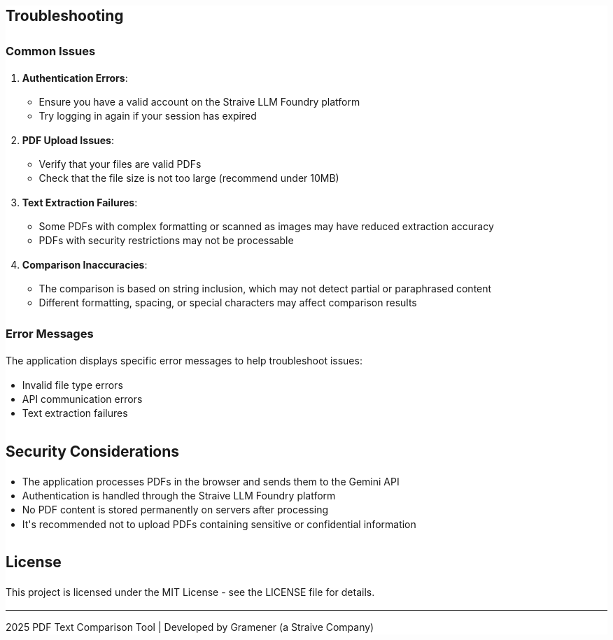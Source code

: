## Troubleshooting

### Common Issues

1. **Authentication Errors**:
   - Ensure you have a valid account on the Straive LLM Foundry platform
   - Try logging in again if your session has expired

2. **PDF Upload Issues**:
   - Verify that your files are valid PDFs
   - Check that the file size is not too large (recommend under 10MB)

3. **Text Extraction Failures**:
   - Some PDFs with complex formatting or scanned as images may have reduced extraction accuracy
   - PDFs with security restrictions may not be processable

4. **Comparison Inaccuracies**:
   - The comparison is based on string inclusion, which may not detect partial or paraphrased content
   - Different formatting, spacing, or special characters may affect comparison results

### Error Messages

The application displays specific error messages to help troubleshoot issues:
- Invalid file type errors
- API communication errors
- Text extraction failures

## Security Considerations

- The application processes PDFs in the browser and sends them to the Gemini API
- Authentication is handled through the Straive LLM Foundry platform
- No PDF content is stored permanently on servers after processing
- It's recommended not to upload PDFs containing sensitive or confidential information

## License

This project is licensed under the MIT License - see the LICENSE file for details.

---

 2025 PDF Text Comparison Tool | Developed by Gramener (a Straive Company)